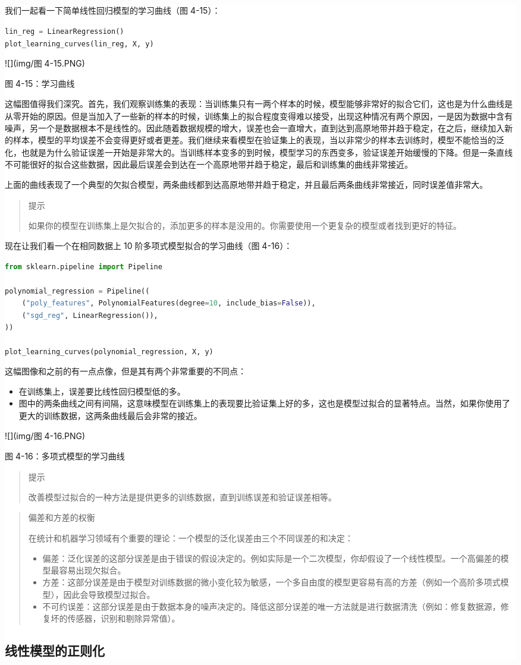 我们一起看一下简单线性回归模型的学习曲线（图 4-15）：

```python
lin_reg = LinearRegression()
plot_learning_curves(lin_reg, X, y)
```

![](img/图 4-15.PNG)

图 4-15：学习曲线

这幅图值得我们深究。首先，我们观察训练集的表现：当训练集只有一两个样本的时候，模型能够非常好的拟合它们，这也是为什么曲线是从零开始的原因。但是当加入了一些新的样本的时候，训练集上的拟合程度变得难以接受，出现这种情况有两个原因，一是因为数据中含有噪声，另一个是数据根本不是线性的。因此随着数据规模的增大，误差也会一直增大，直到达到高原地带并趋于稳定，在之后，继续加入新的样本，模型的平均误差不会变得更好或者更差。我们继续来看模型在验证集上的表现，当以非常少的样本去训练时，模型不能恰当的泛化，也就是为什么验证误差一开始是非常大的。当训练样本变多的到时候，模型学习的东西变多，验证误差开始缓慢的下降。但是一条直线不可能很好的拟合这些数据，因此最后误差会到达在一个高原地带并趋于稳定，最后和训练集的曲线非常接近。

上面的曲线表现了一个典型的欠拟合模型，两条曲线都到达高原地带并趋于稳定，并且最后两条曲线非常接近，同时误差值非常大。

> 提示
>
> 如果你的模型在训练集上是欠拟合的，添加更多的样本是没用的。你需要使用一个更复杂的模型或者找到更好的特征。

现在让我们看一个在相同数据上 10 阶多项式模型拟合的学习曲线（图 4-16）：

```python
from sklearn.pipeline import Pipeline

polynomial_regression = Pipeline((
    ("poly_features", PolynomialFeatures(degree=10, include_bias=False)),
    ("sgd_reg", LinearRegression()),
))

plot_learning_curves(polynomial_regression, X, y)
```

这幅图像和之前的有一点点像，但是其有两个非常重要的不同点：

+ 在训练集上，误差要比线性回归模型低的多。
+ 图中的两条曲线之间有间隔，这意味模型在训练集上的表现要比验证集上好的多，这也是模型过拟合的显著特点。当然，如果你使用了更大的训练数据，这两条曲线最后会非常的接近。

![](img/图 4-16.PNG)

图 4-16：多项式模型的学习曲线

> 提示
>
> 改善模型过拟合的一种方法是提供更多的训练数据，直到训练误差和验证误差相等。

> 偏差和方差的权衡
>
> 在统计和机器学习领域有个重要的理论：一个模型的泛化误差由三个不同误差的和决定：
>
> + 偏差：泛化误差的这部分误差是由于错误的假设决定的。例如实际是一个二次模型，你却假设了一个线性模型。一个高偏差的模型最容易出现欠拟合。
> + 方差：这部分误差是由于模型对训练数据的微小变化较为敏感，一个多自由度的模型更容易有高的方差（例如一个高阶多项式模型），因此会导致模型过拟合。
> + 不可约误差：这部分误差是由于数据本身的噪声决定的。降低这部分误差的唯一方法就是进行数据清洗（例如：修复数据源，修复坏的传感器，识别和剔除异常值）。


## 线性模型的正则化

